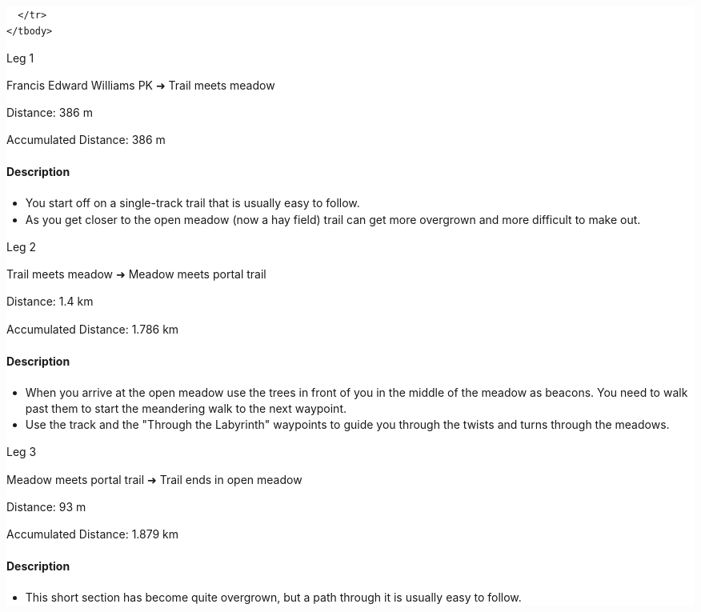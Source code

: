       </tr>
    </tbody>
  </table>
</div>


<div class="block lg:hidden space-y-4">
  
  <div class="border rounded-lg shadow-md">
    <div class="green-leg-header text-center py-1 font-bold text-white">Leg 1</div>
    <div class="p-4 space-y-2">
      <p class="-mt-4 text-center text-lg text-gray-700">Francis Edward Williams PK ➜ Trail meets meadow</p>
      <p class="text-center text-base font-bold text-gray-700">Distance: 386 m</p>
      <p class="text-center text-base font-bold text-gray-700">Accumulated Distance: 386 m</p>
      <h4 class="text-base font-semibold">Description</h4>
      <ul class="text-base text-gray-700 tight-list">
        <li>You start off on a single-track trail that is usually easy to follow.</li>
        <li>As you get closer to the open meadow (now a hay field) trail can get more overgrown and more difficult to make out.</li>
      </ul>
    </div>
  </div>
  
  <div class="border rounded-lg shadow-md">
    <div class="black-leg-header text-center py-1 font-bold text-white">Leg 2</div>
    <div class="p-4 space-y-2">
      <p class="-mt-4 text-center text-lg text-gray-700">Trail meets meadow ➜ Meadow meets portal trail</p>
      <p class="text-center text-base font-bold text-gray-700">Distance: 1.4 km</p>
      <p class="text-center text-base font-bold text-gray-700">Accumulated Distance: 1.786 km</p>
      <h4 class="text-base font-semibold">Description</h4>
      <ul class="text-base text-gray-700 tight-list">
        <li>When you arrive at the open meadow use the trees in front of you in the middle of the meadow as beacons. You need to walk past them to start the meandering walk to the next waypoint.</li>
        <li>Use the track and the "Through the Labyrinth" waypoints to guide you through the twists and turns through the meadows.</li>
      </ul>
    </div>
  </div>
  
  <div class="border rounded-lg shadow-md">
    <div class="blue-leg-header text-center py-1 font-bold text-white">Leg 3</div>
    <div class="p-4 space-y-2">
      <p class="-mt-4 text-center text-lg text-gray-700">Meadow meets portal trail ➜ Trail ends in open meadow</p>
      <p class="text-center text-base font-bold text-gray-700">Distance: 93 m</p>
      <p class="text-center text-base font-bold text-gray-700">Accumulated Distance: 1.879 km</p>
      <h4 class="text-base font-semibold">Description</h4>
      <ul class="text-base text-gray-700 tight-list">
        <li>This short section has become quite overgrown, but a path through it is usually easy to follow.</li>
      </ul>
    </div>
  </div>
  